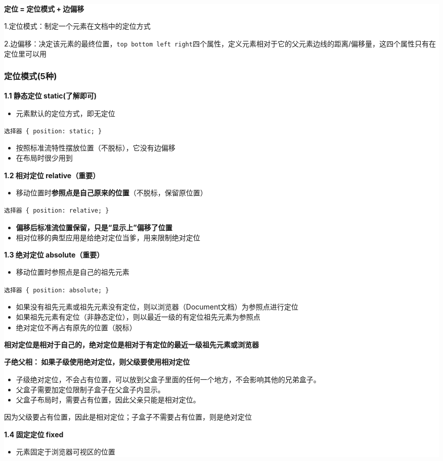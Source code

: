 **定位 = 定位模式 + 边偏移**

1.定位模式：制定一个元素在文档中的定位方式

2.边偏移：决定该元素的最终位置，`top bottom left right`四个属性，定义元素相对于它的父元素边线的距离/偏移量，这四个属性只有在定位里可以用



### **定位模式(5种)**

**1.1 静态定位 static(了解即可)**

- 元素默认的定位方式，即无定位

```
选择器 { position: static; }
```

- 按照标准流特性摆放位置（不脱标），它没有边偏移
- 在布局时很少用到



**1.2 相对定位 relative（重要）**

- 移动位置时**参照点是自己原来的位置**（不脱标，保留原位置）

```
选择器 { position: relative; }
```

- **偏移后标准流位置保留，只是“显示上”偏移了位置**
- 相对位移的典型应用是给绝对定位当爹，用来限制绝对定位



**1.3 绝对定位 absolute（重要）**

- 移动位置时参照点是自己的祖先元素

```
选择器 { position: absolute; }
```

- 如果没有祖先元素或祖先元素没有定位，则以浏览器（Document文档）为参照点进行定位
- 如果祖先元素有定位（非静态定位），则以最近一级的有定位祖先元素为参照点
- 绝对定位不再占有原先的位置（脱标）

**相对定位是相对于自己的，绝对定位是相对于有定位的最近一级祖先元素或浏览器**



**子绝父相： 如果子级使用绝对定位，则父级要使用相对定位**

- 子级绝对定位，不会占有位置，可以放到父盒子里面的任何一个地方，不会影响其他的兄弟盒子。
- 父盒子需要加定位限制子盒子在父盒子内显示。
- 父盒子布局时，需要占有位置，因此父亲只能是相对定位。

因为父级要占有位置，因此是相对定位；子盒子不需要占有位置，则是绝对定位



**1.4 固定定位 fixed** 

- 元素固定于浏览器可视区的位置
